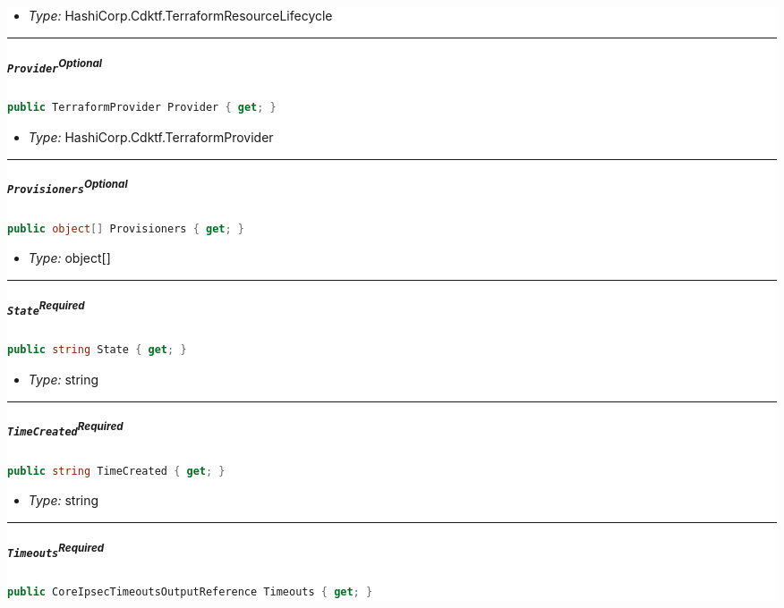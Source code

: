 - *Type:* HashiCorp.Cdktf.TerraformResourceLifecycle

---

##### `Provider`<sup>Optional</sup> <a name="Provider" id="rhizo-co-terraform-provider-oci.coreIpsec.CoreIpsec.property.provider"></a>

```csharp
public TerraformProvider Provider { get; }
```

- *Type:* HashiCorp.Cdktf.TerraformProvider

---

##### `Provisioners`<sup>Optional</sup> <a name="Provisioners" id="rhizo-co-terraform-provider-oci.coreIpsec.CoreIpsec.property.provisioners"></a>

```csharp
public object[] Provisioners { get; }
```

- *Type:* object[]

---

##### `State`<sup>Required</sup> <a name="State" id="rhizo-co-terraform-provider-oci.coreIpsec.CoreIpsec.property.state"></a>

```csharp
public string State { get; }
```

- *Type:* string

---

##### `TimeCreated`<sup>Required</sup> <a name="TimeCreated" id="rhizo-co-terraform-provider-oci.coreIpsec.CoreIpsec.property.timeCreated"></a>

```csharp
public string TimeCreated { get; }
```

- *Type:* string

---

##### `Timeouts`<sup>Required</sup> <a name="Timeouts" id="rhizo-co-terraform-provider-oci.coreIpsec.CoreIpsec.property.timeouts"></a>

```csharp
public CoreIpsecTimeoutsOutputReference Timeouts { get; }
```
